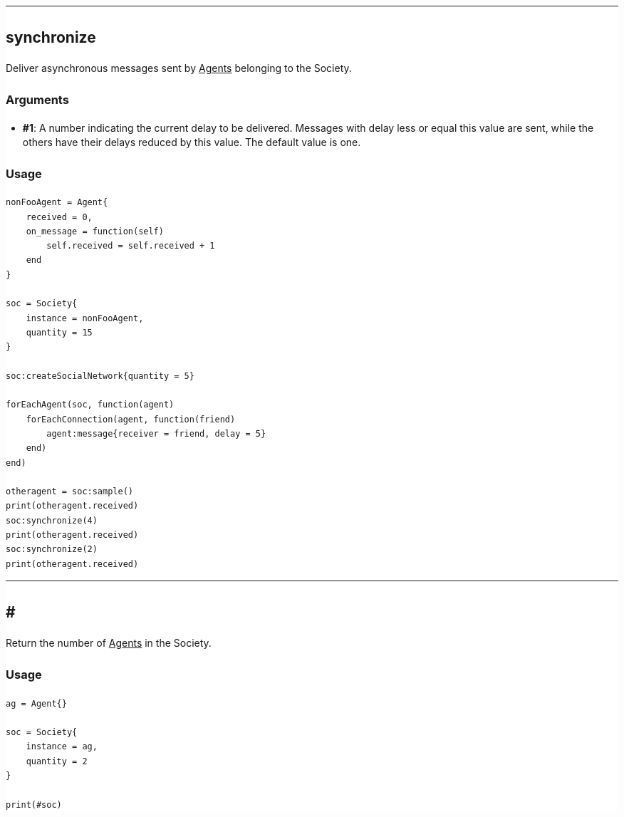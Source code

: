 ```
```

---

## **synchronize** 

Deliver asynchronous messages sent by [Agents](./agent.md) belonging to the Society.  
  

### Arguments

- **#1**: A number indicating the current delay to be delivered. Messages with delay less or equal this value are sent, while the others have their delays reduced by this value. The default value is one.

### Usage

```
nonFooAgent = Agent{
    received = 0,
    on_message = function(self)
        self.received = self.received + 1
    end
}

soc = Society{
    instance = nonFooAgent,
    quantity = 15
}

soc:createSocialNetwork{quantity = 5}

forEachAgent(soc, function(agent)
    forEachConnection(agent, function(friend)
        agent:message{receiver = friend, delay = 5}
    end)
end)

otheragent = soc:sample()
print(otheragent.received)
soc:synchronize(4)
print(otheragent.received)
soc:synchronize(2)
print(otheragent.received)
```

---

## **#** 

Return the number of [Agents](./agent.md) in the Society.  
  

### Usage

```
ag = Agent{}

soc = Society{
    instance = ag,
    quantity = 2
}

print(#soc)
```